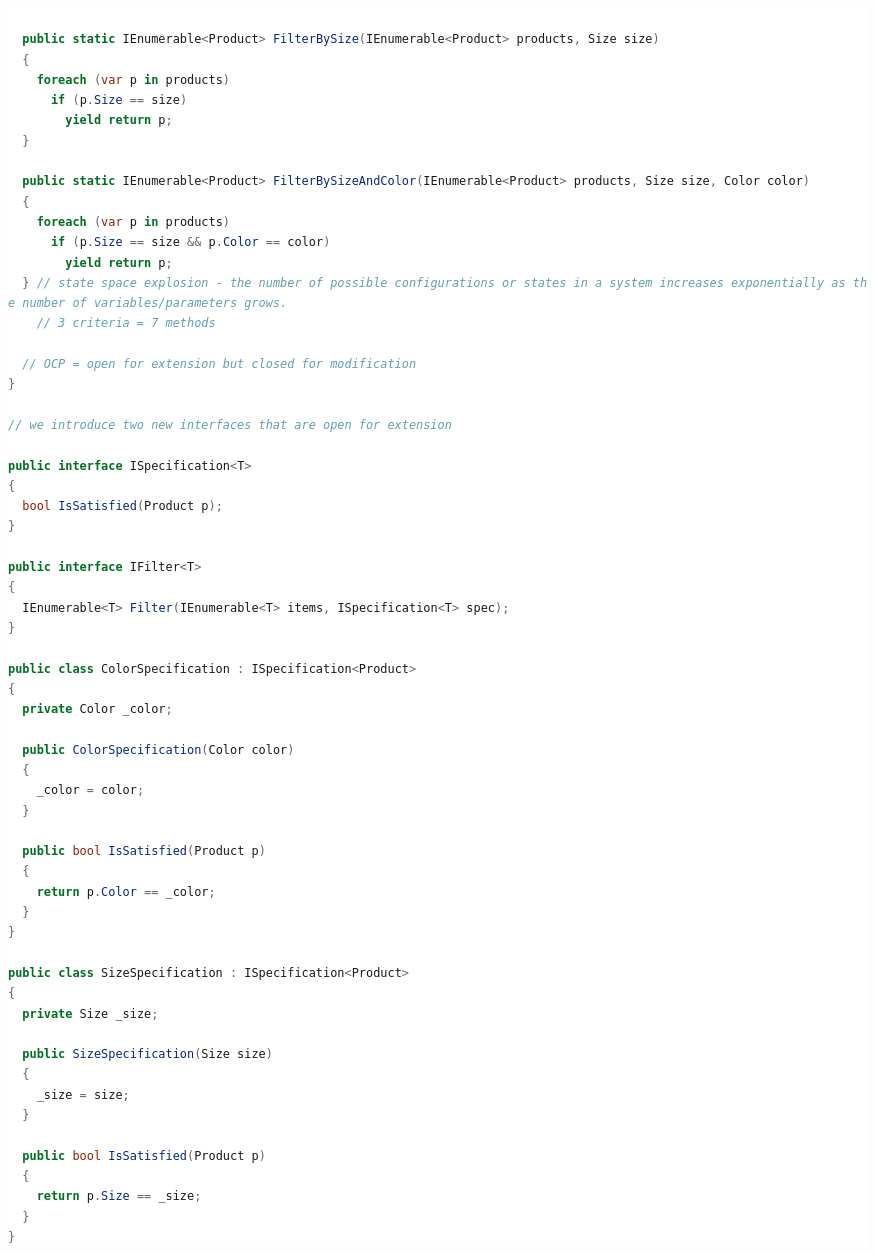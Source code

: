 ```csharp
  
  public static IEnumerable<Product> FilterBySize(IEnumerable<Product> products, Size size)
  {
    foreach (var p in products)
      if (p.Size == size)
        yield return p;
  }

  public static IEnumerable<Product> FilterBySizeAndColor(IEnumerable<Product> products, Size size, Color color)
  {
    foreach (var p in products)
      if (p.Size == size && p.Color == color)
        yield return p;
  } // state space explosion - the number of possible configurations or states in a system increases exponentially as the number of variables/parameters grows. 
    // 3 criteria = 7 methods

  // OCP = open for extension but closed for modification
}

// we introduce two new interfaces that are open for extension

public interface ISpecification<T>
{
  bool IsSatisfied(Product p);
}

public interface IFilter<T>
{
  IEnumerable<T> Filter(IEnumerable<T> items, ISpecification<T> spec);
}

public class ColorSpecification : ISpecification<Product>
{
  private Color _color;

  public ColorSpecification(Color color)
  {
    _color = color;
  }

  public bool IsSatisfied(Product p)
  {
    return p.Color == _color;
  }
}

public class SizeSpecification : ISpecification<Product>
{
  private Size _size;

  public SizeSpecification(Size size)
  {
    _size = size;
  }

  public bool IsSatisfied(Product p)
  {
    return p.Size == _size;
  }
}

```